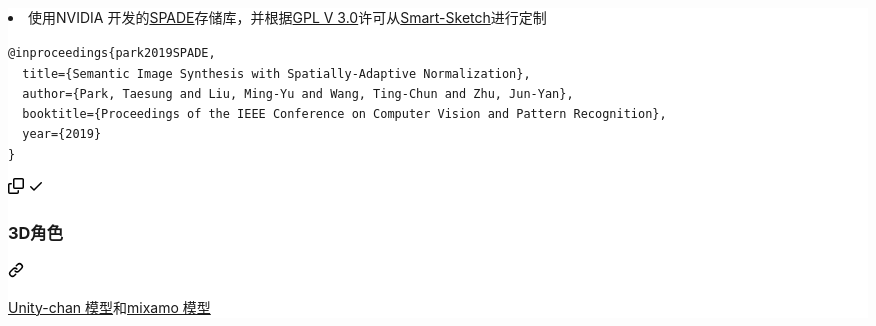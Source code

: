 <li><font style="vertical-align: inherit;"><font style="vertical-align: inherit;">使用NVIDIA 开发的</font></font><a href="https://github.com/NVlabs/SPADE"><font style="vertical-align: inherit;"><font style="vertical-align: inherit;">SPADE</font></font></a><font style="vertical-align: inherit;"><font style="vertical-align: inherit;">存储库，并根据</font><a href="https://github.com/noyoshi/smart-sketch/blob/master/LICENSE"><font style="vertical-align: inherit;">GPL V 3.0</font></a><font style="vertical-align: inherit;">许可从</font></font><a href="https://github.com/noyoshi/smart-sketch"><font style="vertical-align: inherit;"><font style="vertical-align: inherit;">Smart-Sketch</font></font></a><font style="vertical-align: inherit;"><font style="vertical-align: inherit;">进行定制</font></font><a href="https://github.com/noyoshi/smart-sketch/blob/master/LICENSE"><font style="vertical-align: inherit;"></font></a><font style="vertical-align: inherit;"></font></li>
</ul>
<div class="snippet-clipboard-content notranslate position-relative overflow-auto"><pre class="notranslate"><code>@inproceedings{park2019SPADE,
  title={Semantic Image Synthesis with Spatially-Adaptive Normalization},
  author={Park, Taesung and Liu, Ming-Yu and Wang, Ting-Chun and Zhu, Jun-Yan},
  booktitle={Proceedings of the IEEE Conference on Computer Vision and Pattern Recognition},
  year={2019}
}
</code></pre><div class="zeroclipboard-container">
    <clipboard-copy aria-label="Copy" class="ClipboardButton btn btn-invisible js-clipboard-copy m-2 p-0 tooltipped-no-delay d-flex flex-justify-center flex-items-center" data-copy-feedback="Copied!" data-tooltip-direction="w" value="@inproceedings{park2019SPADE,
  title={Semantic Image Synthesis with Spatially-Adaptive Normalization},
  author={Park, Taesung and Liu, Ming-Yu and Wang, Ting-Chun and Zhu, Jun-Yan},
  booktitle={Proceedings of the IEEE Conference on Computer Vision and Pattern Recognition},
  year={2019}
}" tabindex="0" role="button">
      <svg aria-hidden="true" height="16" viewBox="0 0 16 16" version="1.1" width="16" data-view-component="true" class="octicon octicon-copy js-clipboard-copy-icon">
    <path d="M0 6.75C0 5.784.784 5 1.75 5h1.5a.75.75 0 0 1 0 1.5h-1.5a.25.25 0 0 0-.25.25v7.5c0 .138.112.25.25.25h7.5a.25.25 0 0 0 .25-.25v-1.5a.75.75 0 0 1 1.5 0v1.5A1.75 1.75 0 0 1 9.25 16h-7.5A1.75 1.75 0 0 1 0 14.25Z"></path><path d="M5 1.75C5 .784 5.784 0 6.75 0h7.5C15.216 0 16 .784 16 1.75v7.5A1.75 1.75 0 0 1 14.25 11h-7.5A1.75 1.75 0 0 1 5 9.25Zm1.75-.25a.25.25 0 0 0-.25.25v7.5c0 .138.112.25.25.25h7.5a.25.25 0 0 0 .25-.25v-7.5a.25.25 0 0 0-.25-.25Z"></path>
</svg>
      <svg aria-hidden="true" height="16" viewBox="0 0 16 16" version="1.1" width="16" data-view-component="true" class="octicon octicon-check js-clipboard-check-icon color-fg-success d-none">
    <path d="M13.78 4.22a.75.75 0 0 1 0 1.06l-7.25 7.25a.75.75 0 0 1-1.06 0L2.22 9.28a.751.751 0 0 1 .018-1.042.751.751 0 0 1 1.042-.018L6 10.94l6.72-6.72a.75.75 0 0 1 1.06 0Z"></path>
</svg>
    </clipboard-copy>
  </div></div>
<div class="markdown-heading" dir="auto"><h3 tabindex="-1" class="heading-element" dir="auto"><font style="vertical-align: inherit;"><font style="vertical-align: inherit;">3D角色</font></font></h3><a id="user-content-3d-characters" class="anchor" aria-label="永久链接：3D 角色" href="#3d-characters"><svg class="octicon octicon-link" viewBox="0 0 16 16" version="1.1" width="16" height="16" aria-hidden="true"><path d="m7.775 3.275 1.25-1.25a3.5 3.5 0 1 1 4.95 4.95l-2.5 2.5a3.5 3.5 0 0 1-4.95 0 .751.751 0 0 1 .018-1.042.751.751 0 0 1 1.042-.018 1.998 1.998 0 0 0 2.83 0l2.5-2.5a2.002 2.002 0 0 0-2.83-2.83l-1.25 1.25a.751.751 0 0 1-1.042-.018.751.751 0 0 1-.018-1.042Zm-4.69 9.64a1.998 1.998 0 0 0 2.83 0l1.25-1.25a.751.751 0 0 1 1.042.018.751.751 0 0 1 .018 1.042l-1.25 1.25a3.5 3.5 0 1 1-4.95-4.95l2.5-2.5a3.5 3.5 0 0 1 4.95 0 .751.751 0 0 1-.018 1.042.751.751 0 0 1-1.042.018 1.998 1.998 0 0 0-2.83 0l-2.5 2.5a1.998 1.998 0 0 0 0 2.83Z"></path></svg></a></div>
<p dir="auto"><a href="https://unity-chan.com/contents/license_en/" rel="nofollow"><font style="vertical-align: inherit;"><font style="vertical-align: inherit;">Unity-chan 模型</font></font></a><font style="vertical-align: inherit;"><font style="vertical-align: inherit;">和</font></font><a href="https://www.mixamo.com" rel="nofollow"><font style="vertical-align: inherit;"><font style="vertical-align: inherit;">mixamo 模型</font></font></a></p>

